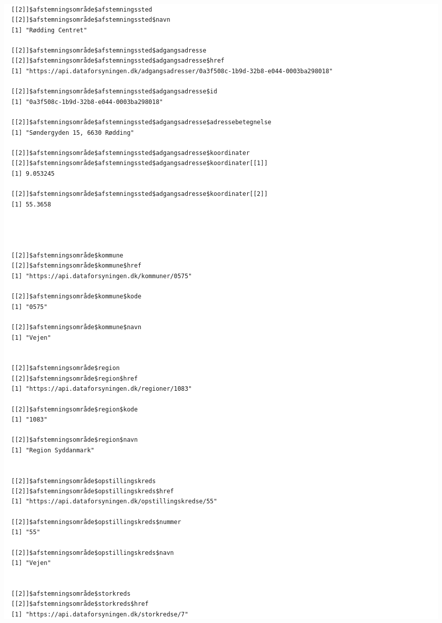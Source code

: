       [[2]]$afstemningsområde$afstemningssted
      [[2]]$afstemningsområde$afstemningssted$navn
      [1] "Rødding Centret"
      
      [[2]]$afstemningsområde$afstemningssted$adgangsadresse
      [[2]]$afstemningsområde$afstemningssted$adgangsadresse$href
      [1] "https://api.dataforsyningen.dk/adgangsadresser/0a3f508c-1b9d-32b8-e044-0003ba298018"
      
      [[2]]$afstemningsområde$afstemningssted$adgangsadresse$id
      [1] "0a3f508c-1b9d-32b8-e044-0003ba298018"
      
      [[2]]$afstemningsområde$afstemningssted$adgangsadresse$adressebetegnelse
      [1] "Søndergyden 15, 6630 Rødding"
      
      [[2]]$afstemningsområde$afstemningssted$adgangsadresse$koordinater
      [[2]]$afstemningsområde$afstemningssted$adgangsadresse$koordinater[[1]]
      [1] 9.053245
      
      [[2]]$afstemningsområde$afstemningssted$adgangsadresse$koordinater[[2]]
      [1] 55.3658
      
      
      
      
      [[2]]$afstemningsområde$kommune
      [[2]]$afstemningsområde$kommune$href
      [1] "https://api.dataforsyningen.dk/kommuner/0575"
      
      [[2]]$afstemningsområde$kommune$kode
      [1] "0575"
      
      [[2]]$afstemningsområde$kommune$navn
      [1] "Vejen"
      
      
      [[2]]$afstemningsområde$region
      [[2]]$afstemningsområde$region$href
      [1] "https://api.dataforsyningen.dk/regioner/1083"
      
      [[2]]$afstemningsområde$region$kode
      [1] "1083"
      
      [[2]]$afstemningsområde$region$navn
      [1] "Region Syddanmark"
      
      
      [[2]]$afstemningsområde$opstillingskreds
      [[2]]$afstemningsområde$opstillingskreds$href
      [1] "https://api.dataforsyningen.dk/opstillingskredse/55"
      
      [[2]]$afstemningsområde$opstillingskreds$nummer
      [1] "55"
      
      [[2]]$afstemningsområde$opstillingskreds$navn
      [1] "Vejen"
      
      
      [[2]]$afstemningsområde$storkreds
      [[2]]$afstemningsområde$storkreds$href
      [1] "https://api.dataforsyningen.dk/storkredse/7"
      